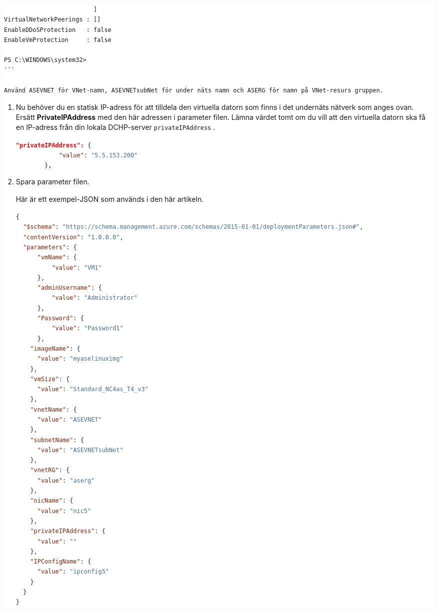                              ]
    VirtualNetworkPeerings : []
    EnableDDoSProtection   : false
    EnableVmProtection     : false
    
    PS C:\WINDOWS\system32>
    ```

    Använd ASEVNET för VNet-namn, ASEVNETsubNet för under näts namn och ASERG för namn på VNet-resurs gruppen.
    
1. Nu behöver du en statisk IP-adress för att tilldela den virtuella datorn som finns i det undernäts nätverk som anges ovan. Ersätt **PrivateIPAddress** med den här adressen i parameter filen. Lämna värdet tomt om du vill att den virtuella datorn ska få en IP-adress från din lokala DCHP-server `privateIPAddress` .  
    
    ```json
    "privateIPAddress": {
                "value": "5.5.153.200"
            },
    ```
    
4. Spara parameter filen.

    Här är ett exempel-JSON som används i den här artikeln.
    
    ```json
    {
      "$schema": "https://schema.management.azure.com/schemas/2015-01-01/deploymentParameters.json#",
      "contentVersion": "1.0.0.0",
      "parameters": {
          "vmName": {
              "value": "VM1"
          },
          "adminUsername": {
              "value": "Administrator"
          },
          "Password": {
              "value": "Password1"
          },
        "imageName": {
          "value": "myaselinuximg"
        },
        "vmSize": {
          "value": "Standard_NC4as_T4_v3"
        },
        "vnetName": {
          "value": "ASEVNET"
        },
        "subnetName": {
          "value": "ASEVNETsubNet"
        },
        "vnetRG": {
          "value": "aserg"
        },
        "nicName": {
          "value": "nic5"
        },
        "privateIPAddress": {
          "value": ""
        },
        "IPConfigName": {
          "value": "ipconfig5"
        }
      }
    }
    ```      